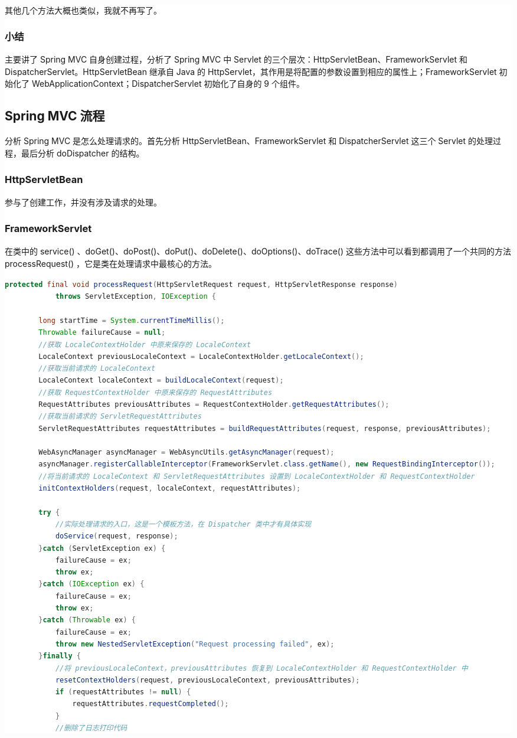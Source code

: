 其他几个方法大概也类似，我就不再写了。

### 小结

主要讲了 Spring MVC 自身创建过程，分析了 Spring MVC 中 Servlet 的三个层次：HttpServletBean、FrameworkServlet 和 DispatcherServlet。HttpServletBean 继承自 Java 的 HttpServlet，其作用是将配置的参数设置到相应的属性上；FrameworkServlet 初始化了 WebApplicationContext；DispatcherServlet 初始化了自身的 9 个组件。

## Spring MVC 流程

分析 Spring MVC 是怎么处理请求的。首先分析 HttpServletBean、FrameworkServlet 和 DispatcherServlet 这三个 Servlet 的处理过程，最后分析 doDispatcher 的结构。

### **HttpServletBean**

参与了创建工作，并没有涉及请求的处理。

### **FrameworkServlet**

在类中的 service() 、doGet()、doPost()、doPut()、doDelete()、doOptions()、doTrace() 这些方法中可以看到都调用了一个共同的方法 processRequest() ，它是类在处理请求中最核心的方法。

```java
protected final void processRequest(HttpServletRequest request, HttpServletResponse response)
            throws ServletException, IOException {

        long startTime = System.currentTimeMillis();
        Throwable failureCause = null;
        //获取 LocaleContextHolder 中原来保存的 LocaleContext
        LocaleContext previousLocaleContext = LocaleContextHolder.getLocaleContext();
        //获取当前请求的 LocaleContext
        LocaleContext localeContext = buildLocaleContext(request);
        //获取 RequestContextHolder 中原来保存的 RequestAttributes
        RequestAttributes previousAttributes = RequestContextHolder.getRequestAttributes();
        //获取当前请求的 ServletRequestAttributes
        ServletRequestAttributes requestAttributes = buildRequestAttributes(request, response, previousAttributes);

        WebAsyncManager asyncManager = WebAsyncUtils.getAsyncManager(request);
        asyncManager.registerCallableInterceptor(FrameworkServlet.class.getName(), new RequestBindingInterceptor());
        //将当前请求的 LocaleContext 和 ServletRequestAttributes 设置到 LocaleContextHolder 和 RequestContextHolder
        initContextHolders(request, localeContext, requestAttributes);

        try {
            //实际处理请求的入口，这是一个模板方法，在 Dispatcher 类中才有具体实现
            doService(request, response);
        }catch (ServletException ex) {
            failureCause = ex;
            throw ex;
        }catch (IOException ex) {
            failureCause = ex;
            throw ex;
        }catch (Throwable ex) {
            failureCause = ex;
            throw new NestedServletException("Request processing failed", ex);
        }finally {
            //将 previousLocaleContext，previousAttributes 恢复到 LocaleContextHolder 和 RequestContextHolder 中
            resetContextHolders(request, previousLocaleContext, previousAttributes);
            if (requestAttributes != null) {
                requestAttributes.requestCompleted();
            }
            //删除了日志打印代码
```